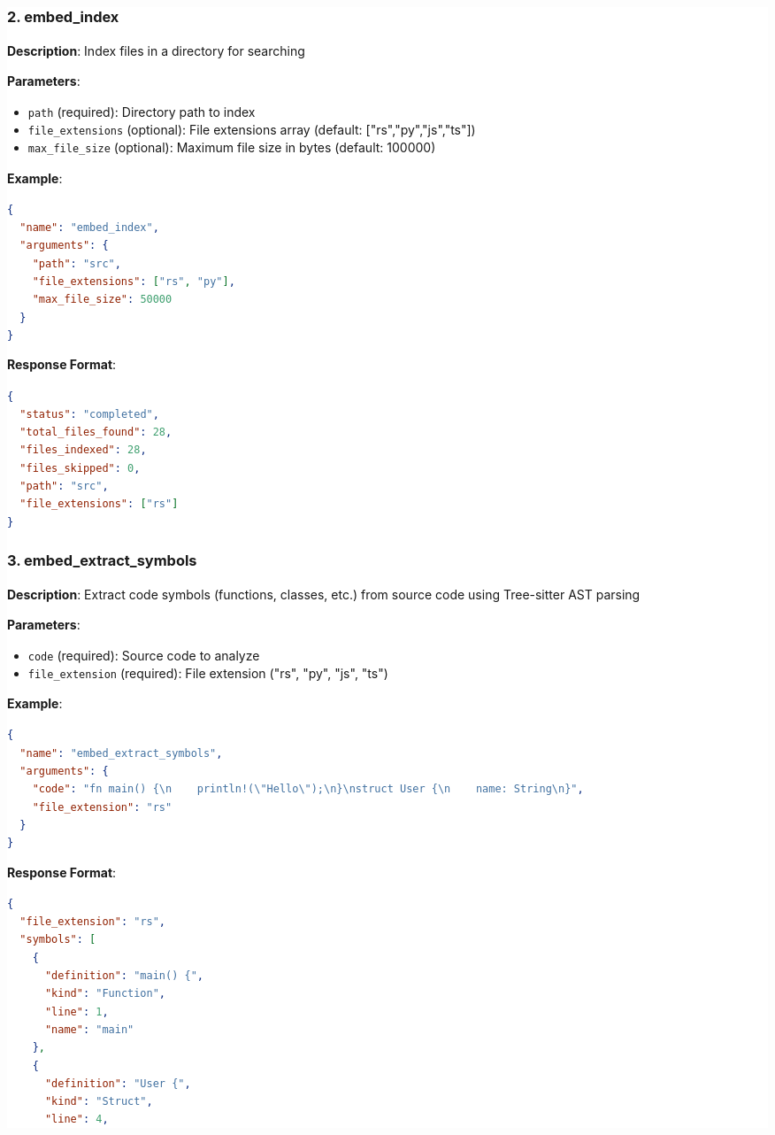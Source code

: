 ### 2. embed_index

**Description**: Index files in a directory for searching

**Parameters**:
- `path` (required): Directory path to index
- `file_extensions` (optional): File extensions array (default: ["rs","py","js","ts"])
- `max_file_size` (optional): Maximum file size in bytes (default: 100000)

**Example**:
```json
{
  "name": "embed_index", 
  "arguments": {
    "path": "src",
    "file_extensions": ["rs", "py"],
    "max_file_size": 50000
  }
}
```

**Response Format**:
```json
{
  "status": "completed",
  "total_files_found": 28,
  "files_indexed": 28,
  "files_skipped": 0,
  "path": "src",
  "file_extensions": ["rs"]
}
```

### 3. embed_extract_symbols

**Description**: Extract code symbols (functions, classes, etc.) from source code using Tree-sitter AST parsing

**Parameters**:
- `code` (required): Source code to analyze
- `file_extension` (required): File extension ("rs", "py", "js", "ts")

**Example**:
```json
{
  "name": "embed_extract_symbols",
  "arguments": {
    "code": "fn main() {\n    println!(\"Hello\");\n}\nstruct User {\n    name: String\n}",
    "file_extension": "rs"
  }
}
```

**Response Format**:
```json
{
  "file_extension": "rs",
  "symbols": [
    {
      "definition": "main() {",
      "kind": "Function", 
      "line": 1,
      "name": "main"
    },
    {
      "definition": "User {",
      "kind": "Struct",
      "line": 4, 
```